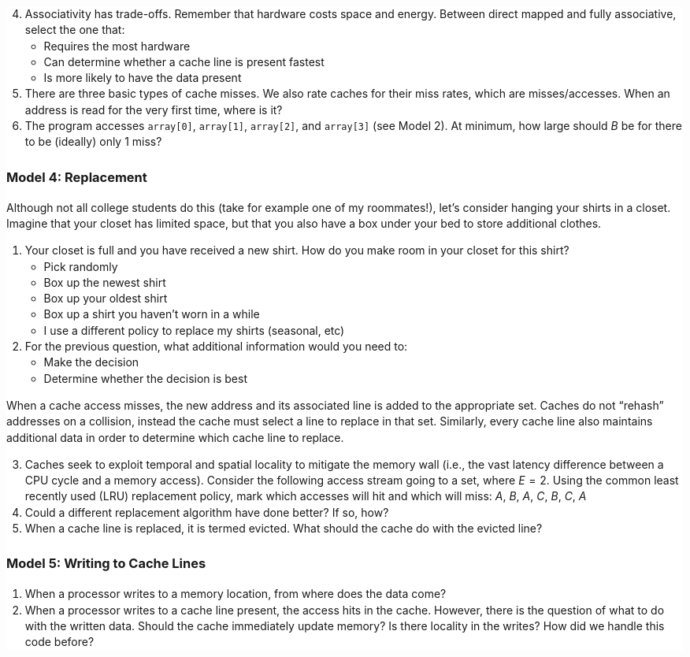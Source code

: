 4. Associativity has trade-offs. Remember that hardware costs space and energy. Between direct mapped and fully
associative, select the one that:
   - Requires the most hardware
   - Can determine whether a cache line is present fastest
   - Is more likely to have the data present
5. There are three basic types of cache misses. We also rate caches for their miss rates, which are misses/accesses.
When an address is read for the very first time, where is it?
6. The program accesses `array[0]`, `array[1]`, `array[2]`, and `array[3]` (see Model 2). At minimum, how large should $B$
be for there to be (ideally) only 1 miss?

### Model 4: Replacement

Although not all college students do this (take for example one of my roommates!), let’s consider hanging your shirts in
a closet. Imagine that your closet has limited space, but that you also have a box under your bed to store additional
clothes.

1. Your closet is full and you have received a new shirt. How do you make room in your closet for
this shirt?
    - Pick randomly
    - Box up the newest shirt
    - Box up your oldest shirt
    - Box up a shirt you haven’t worn in a while
    - I use a different policy to replace my shirts (seasonal, etc)
2. For the previous question, what additional information would you need to:
   - Make the decision
   - Determine whether the decision is best
  
When a cache access misses, the new address and its associated line is added to the appropriate set. Caches do not
“rehash” addresses on a collision, instead the cache must select a line to replace in that set. Similarly, every cache
line also maintains additional data in order to determine which cache line to replace.

3. Caches seek to exploit temporal and spatial locality to mitigate the memory wall (i.e., the vast latency difference
between a CPU cycle and a memory access). Consider the following access stream going to a set, where $E = 2$. Using the
common least recently used (LRU) replacement policy, mark which accesses will hit and which will miss: $A$, $B$, $A$, $C$, $B$, $C$,
$A$
4. Could a different replacement algorithm have done better? If so, how?
5. When a cache line is replaced, it is termed evicted. What should the cache do with the evicted line?

### Model 5: Writing to Cache Lines

1. When a processor writes to a memory location, from where does the data come?
2. When a processor writes to a cache line present, the access hits in the cache. However, there is the question of what
to do with the written data. Should the cache immediately update memory? Is there locality in the writes? How did we
handle this code before?
